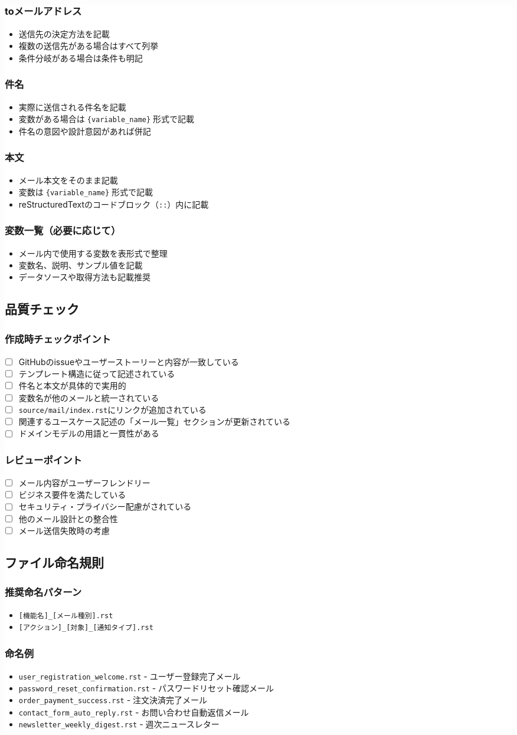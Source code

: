 ### toメールアドレス
- 送信先の決定方法を記載
- 複数の送信先がある場合はすべて列挙
- 条件分岐がある場合は条件も明記

### 件名
- 実際に送信される件名を記載
- 変数がある場合は `{variable_name}` 形式で記載
- 件名の意図や設計意図があれば併記

### 本文
- メール本文をそのまま記載
- 変数は `{variable_name}` 形式で記載
- reStructuredTextのコードブロック（`::`）内に記載

### 変数一覧（必要に応じて）
- メール内で使用する変数を表形式で整理
- 変数名、説明、サンプル値を記載
- データソースや取得方法も記載推奨

## 品質チェック

### 作成時チェックポイント
- [ ] GitHubのissueやユーザーストーリーと内容が一致している
- [ ] テンプレート構造に従って記述されている
- [ ] 件名と本文が具体的で実用的
- [ ] 変数名が他のメールと統一されている
- [ ] `source/mail/index.rst`にリンクが追加されている
- [ ] 関連するユースケース記述の「メール一覧」セクションが更新されている
- [ ] ドメインモデルの用語と一貫性がある

### レビューポイント
- [ ] メール内容がユーザーフレンドリー
- [ ] ビジネス要件を満たしている
- [ ] セキュリティ・プライバシー配慮がされている
- [ ] 他のメール設計との整合性
- [ ] メール送信失敗時の考慮

## ファイル命名規則

### 推奨命名パターン
- `[機能名]_[メール種別].rst`
- `[アクション]_[対象]_[通知タイプ].rst`

### 命名例
- `user_registration_welcome.rst` - ユーザー登録完了メール
- `password_reset_confirmation.rst` - パスワードリセット確認メール
- `order_payment_success.rst` - 注文決済完了メール
- `contact_form_auto_reply.rst` - お問い合わせ自動返信メール
- `newsletter_weekly_digest.rst` - 週次ニュースレター

